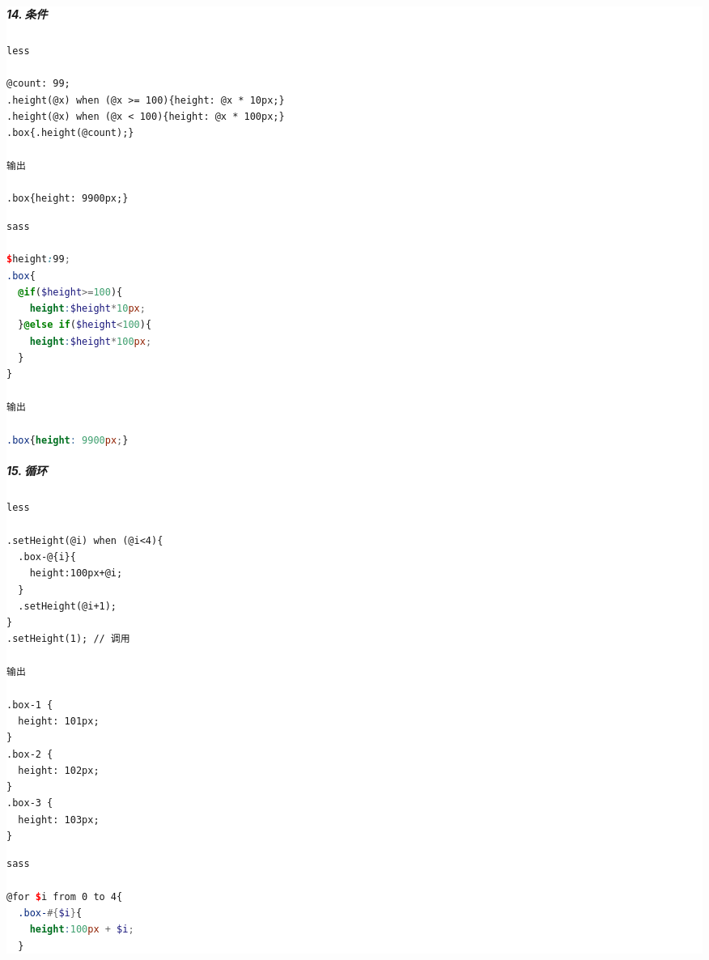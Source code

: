 

##### 14. 条件

```less
less

@count: 99;
.height(@x) when (@x >= 100){height: @x * 10px;}
.height(@x) when (@x < 100){height: @x * 100px;}
.box{.height(@count);}

输出

.box{height: 9900px;}
```
```scss
sass

$height:99;
.box{
  @if($height>=100){
    height:$height*10px;
  }@else if($height<100){
    height:$height*100px;
  }
}

输出

.box{height: 9900px;}
```



##### 15. 循环

```less
less

.setHeight(@i) when (@i<4){
  .box-@{i}{
    height:100px+@i;
  }
  .setHeight(@i+1);
}
.setHeight(1); // 调用

输出

.box-1 {
  height: 101px;
}
.box-2 {
  height: 102px;
}
.box-3 {
  height: 103px;
}
```
```scss
sass

@for $i from 0 to 4{
  .box-#{$i}{
    height:100px + $i;
  }
```